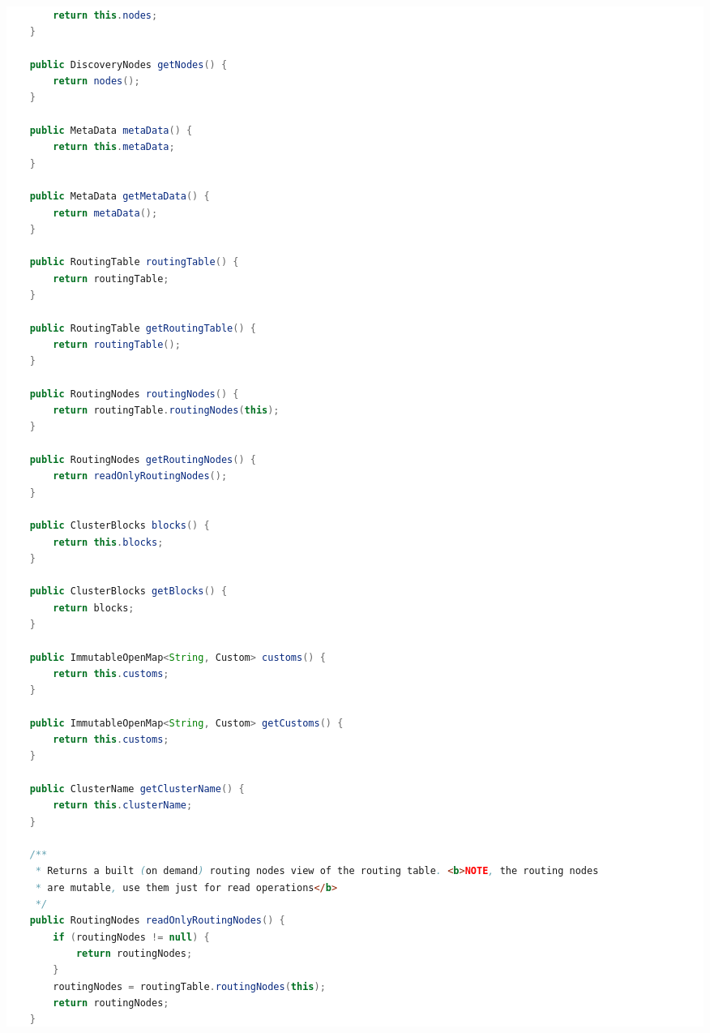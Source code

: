 ```java
        return this.nodes;
    }

    public DiscoveryNodes getNodes() {
        return nodes();
    }

    public MetaData metaData() {
        return this.metaData;
    }

    public MetaData getMetaData() {
        return metaData();
    }

    public RoutingTable routingTable() {
        return routingTable;
    }

    public RoutingTable getRoutingTable() {
        return routingTable();
    }

    public RoutingNodes routingNodes() {
        return routingTable.routingNodes(this);
    }

    public RoutingNodes getRoutingNodes() {
        return readOnlyRoutingNodes();
    }

    public ClusterBlocks blocks() {
        return this.blocks;
    }

    public ClusterBlocks getBlocks() {
        return blocks;
    }

    public ImmutableOpenMap<String, Custom> customs() {
        return this.customs;
    }

    public ImmutableOpenMap<String, Custom> getCustoms() {
        return this.customs;
    }

    public ClusterName getClusterName() {
        return this.clusterName;
    }

    /**
     * Returns a built (on demand) routing nodes view of the routing table. <b>NOTE, the routing nodes
     * are mutable, use them just for read operations</b>
     */
    public RoutingNodes readOnlyRoutingNodes() {
        if (routingNodes != null) {
            return routingNodes;
        }
        routingNodes = routingTable.routingNodes(this);
        return routingNodes;
    }
```